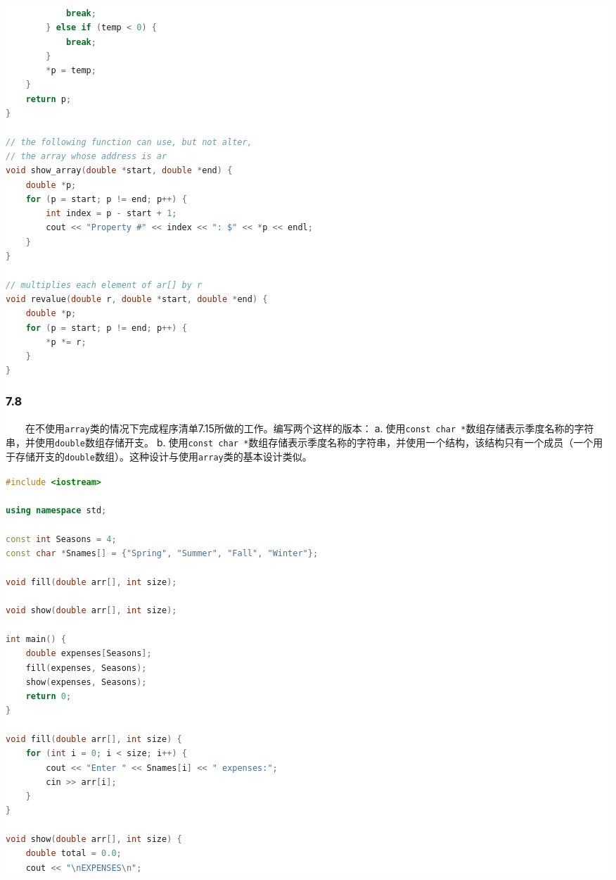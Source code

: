 ```c++
            break;
        } else if (temp < 0) {
            break;
        }
        *p = temp;
    }
    return p;
}

// the following function can use, but not alter,
// the array whose address is ar
void show_array(double *start, double *end) {
    double *p;
    for (p = start; p != end; p++) {
        int index = p - start + 1;
        cout << "Property #" << index << ": $" << *p << endl;
    }
}

// multiplies each element of ar[] by r
void revalue(double r, double *start, double *end) {
    double *p;
    for (p = start; p != end; p++) {
        *p *= r;
    }
}

```

### 7.8 

  在不使用`array`类的情况下完成程序清单7.15所做的工作。编写两个这样的版本：
a. 使用`const char *`数组存储表示季度名称的字符串，并使用`double`数组存储开支。
b. 使用`const char *`数组存储表示季度名称的字符串，并使用一个结构，该结构只有一个成员（一个用于存储开支的`double`数组）。这种设计与使用`array`类的基本设计类似。

```c++
#include <iostream>

using namespace std;

const int Seasons = 4;
const char *Snames[] = {"Spring", "Summer", "Fall", "Winter"};

void fill(double arr[], int size);

void show(double arr[], int size);

int main() {
    double expenses[Seasons];
    fill(expenses, Seasons);
    show(expenses, Seasons);
    return 0;
}

void fill(double arr[], int size) {
    for (int i = 0; i < size; i++) {
        cout << "Enter " << Snames[i] << " expenses:";
        cin >> arr[i];
    }
}

void show(double arr[], int size) {
    double total = 0.0;
    cout << "\nEXPENSES\n";
```